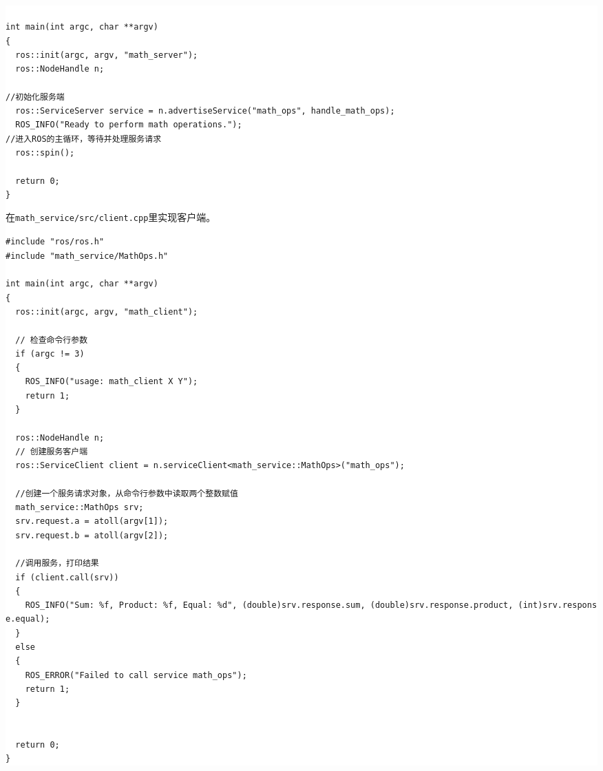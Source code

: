 ```

int main(int argc, char **argv)
{
  ros::init(argc, argv, "math_server");
  ros::NodeHandle n;

//初始化服务端
  ros::ServiceServer service = n.advertiseService("math_ops", handle_math_ops);
  ROS_INFO("Ready to perform math operations.");
//进入ROS的主循环，等待并处理服务请求
  ros::spin();

  return 0;
}
```
在`math_service/src/client.cpp`里实现客户端。

```
#include "ros/ros.h"
#include "math_service/MathOps.h"

int main(int argc, char **argv)
{
  ros::init(argc, argv, "math_client");

  // 检查命令行参数
  if (argc != 3)
  {
    ROS_INFO("usage: math_client X Y");
    return 1;
  }

  ros::NodeHandle n;
  // 创建服务客户端
  ros::ServiceClient client = n.serviceClient<math_service::MathOps>("math_ops");
 
  //创建一个服务请求对象，从命令行参数中读取两个整数赋值
  math_service::MathOps srv;
  srv.request.a = atoll(argv[1]);
  srv.request.b = atoll(argv[2]);

  //调用服务，打印结果
  if (client.call(srv))
  {
    ROS_INFO("Sum: %f, Product: %f, Equal: %d", (double)srv.response.sum, (double)srv.response.product, (int)srv.response.equal);
  }
  else
  {
    ROS_ERROR("Failed to call service math_ops");
    return 1;
  }
  

  return 0;
}
```

